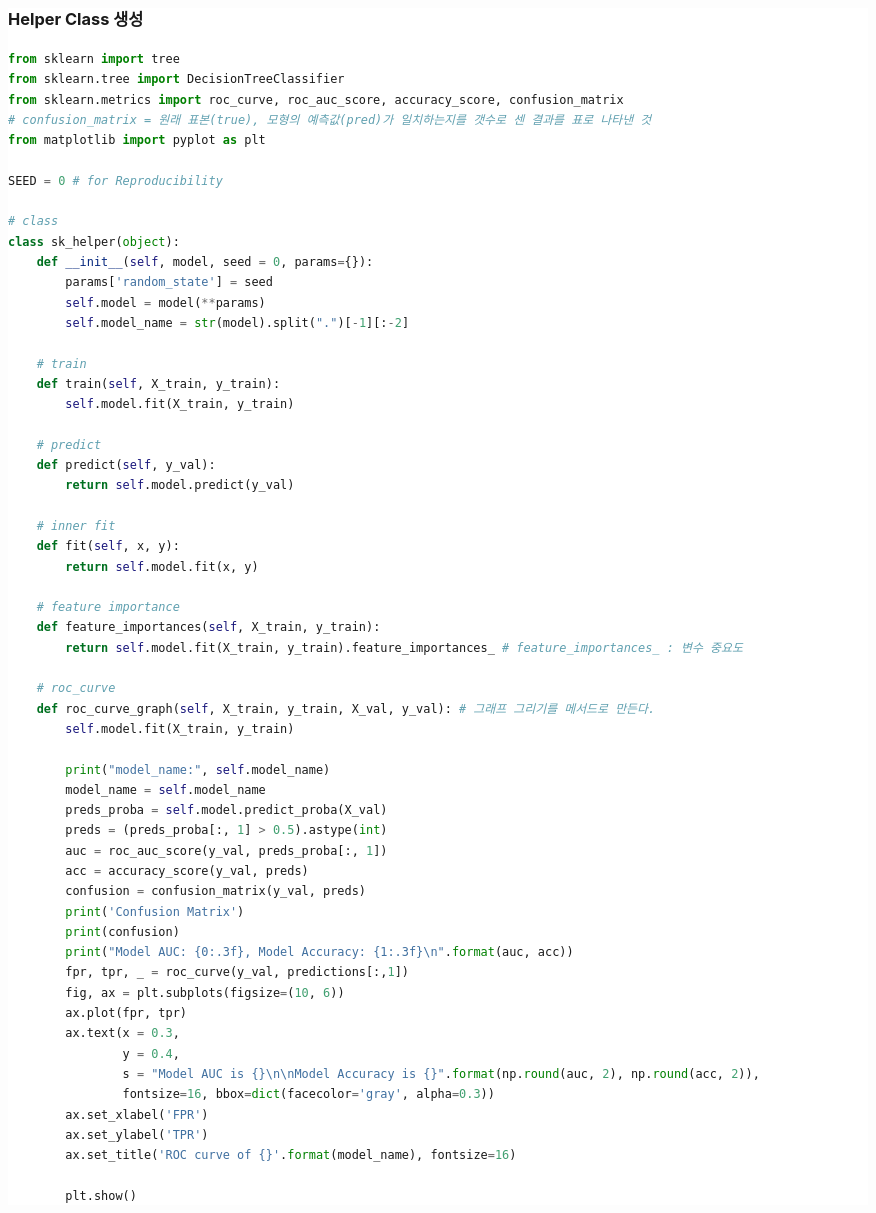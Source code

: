 ### Helper Class 생성
```python
from sklearn import tree
from sklearn.tree import DecisionTreeClassifier
from sklearn.metrics import roc_curve, roc_auc_score, accuracy_score, confusion_matrix 
# confusion_matrix = 원래 표본(true), 모형의 예측값(pred)가 일치하는지를 갯수로 센 결과를 표로 나타낸 것
from matplotlib import pyplot as plt

SEED = 0 # for Reproducibility

# class 
class sk_helper(object):
    def __init__(self, model, seed = 0, params={}):
        params['random_state'] = seed
        self.model = model(**params)
        self.model_name = str(model).split(".")[-1][:-2]
        
    # train
    def train(self, X_train, y_train):
        self.model.fit(X_train, y_train)
        
    # predict
    def predict(self, y_val):
        return self.model.predict(y_val)
    
    # inner fit
    def fit(self, x, y):
        return self.model.fit(x, y)
    
    # feature importance
    def feature_importances(self, X_train, y_train):
        return self.model.fit(X_train, y_train).feature_importances_ # feature_importances_ : 변수 중요도
        
    # roc_curve
    def roc_curve_graph(self, X_train, y_train, X_val, y_val): # 그래프 그리기를 메서드로 만든다.
        self.model.fit(X_train, y_train)
        
        print("model_name:", self.model_name)
        model_name = self.model_name
        preds_proba = self.model.predict_proba(X_val)
        preds = (preds_proba[:, 1] > 0.5).astype(int)
        auc = roc_auc_score(y_val, preds_proba[:, 1])
        acc = accuracy_score(y_val, preds)
        confusion = confusion_matrix(y_val, preds)
        print('Confusion Matrix')
        print(confusion)
        print("Model AUC: {0:.3f}, Model Accuracy: {1:.3f}\n".format(auc, acc))
        fpr, tpr, _ = roc_curve(y_val, predictions[:,1])
        fig, ax = plt.subplots(figsize=(10, 6))
        ax.plot(fpr, tpr)
        ax.text(x = 0.3, 
                y = 0.4, 
                s = "Model AUC is {}\n\nModel Accuracy is {}".format(np.round(auc, 2), np.round(acc, 2)), 
                fontsize=16, bbox=dict(facecolor='gray', alpha=0.3))
        ax.set_xlabel('FPR')
        ax.set_ylabel('TPR')
        ax.set_title('ROC curve of {}'.format(model_name), fontsize=16)

        plt.show()
```
```python
```